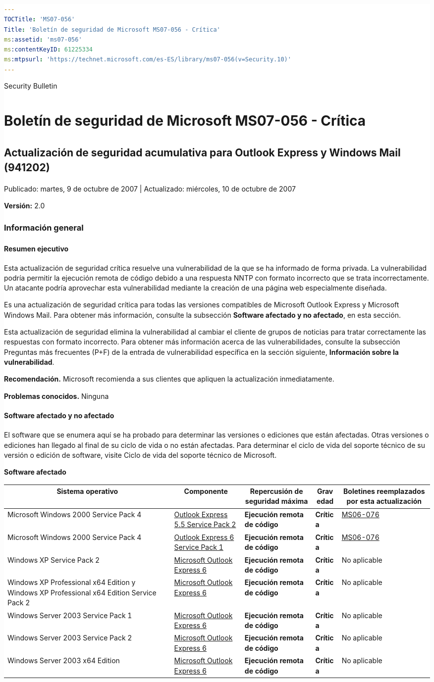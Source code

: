 ```yaml
---
TOCTitle: 'MS07-056'
Title: 'Boletín de seguridad de Microsoft MS07-056 - Crítica'
ms:assetid: 'ms07-056'
ms:contentKeyID: 61225334
ms:mtpsurl: 'https://technet.microsoft.com/es-ES/library/ms07-056(v=Security.10)'
---
```


Security Bulletin

Boletín de seguridad de Microsoft MS07-056 - Crítica
====================================================

Actualización de seguridad acumulativa para Outlook Express y Windows Mail (941202)
-----------------------------------------------------------------------------------

Publicado: martes, 9 de octubre de 2007 | Actualizado: miércoles, 10 de octubre de 2007

**Versión:** 2.0

### Información general

#### Resumen ejecutivo

Esta actualización de seguridad crítica resuelve una vulnerabilidad de la que se ha informado de forma privada. La vulnerabilidad podría permitir la ejecución remota de código debido a una respuesta NNTP con formato incorrecto que se trata incorrectamente. Un atacante podría aprovechar esta vulnerabilidad mediante la creación de una página web especialmente diseñada.

Es una actualización de seguridad crítica para todas las versiones compatibles de Microsoft Outlook Express y Microsoft Windows Mail. Para obtener más información, consulte la subsección **Software afectado y no afectado**, en esta sección.

Esta actualización de seguridad elimina la vulnerabilidad al cambiar el cliente de grupos de noticias para tratar correctamente las respuestas con formato incorrecto. Para obtener más información acerca de las vulnerabilidades, consulte la subsección Preguntas más frecuentes (P+F) de la entrada de vulnerabilidad específica en la sección siguiente, **Información sobre la vulnerabilidad**.

**Recomendación.** Microsoft recomienda a sus clientes que apliquen la actualización inmediatamente.

**Problemas conocidos.** Ninguna

#### Software afectado y no afectado

El software que se enumera aquí se ha probado para determinar las versiones o ediciones que están afectadas. Otras versiones o ediciones han llegado al final de su ciclo de vida o no están afectadas. Para determinar el ciclo de vida del soporte técnico de su versión o edición de software, visite Ciclo de vida del soporte técnico de Microsoft.

**Software afectado**

| Sistema operativo                                                                        | Componente                                                                                                                          | Repercusión de seguridad máxima | Gravedad       | Boletines reemplazados por esta actualización                       |
|------------------------------------------------------------------------------------------|-------------------------------------------------------------------------------------------------------------------------------------|---------------------------------|----------------|---------------------------------------------------------------------|
| Microsoft Windows 2000 Service Pack 4                                                    | [Outlook Express 5.5 Service Pack 2](http://www.microsoft.com/downloads/details.aspx?familyid=5aa009c9-4edc-4f34-989b-0493549649e8) | **Ejecución remota de código**  | **Crítica**    | [MS06-076](http://technet.microsoft.com/security/bulletin/ms06-076) |
| Microsoft Windows 2000 Service Pack 4                                                    | [Outlook Express 6 Service Pack 1](http://www.microsoft.com/downloads/details.aspx?familyid=b537115d-611c-4486-960c-08d2df450579)   | **Ejecución remota de código**  | **Crítica**    | [MS06-076](http://technet.microsoft.com/security/bulletin/ms06-076) |
| Windows XP Service Pack 2                                                                | [Microsoft Outlook Express 6](http://www.microsoft.com/downloads/details.aspx?familyid=3ed7f466-78c7-4251-ba24-8ae71ad54e18)        | **Ejecución remota de código**  | **Crítica**    | No aplicable                                                        |
| Windows XP Professional x64 Edition y Windows XP Professional x64 Edition Service Pack 2 | [Microsoft Outlook Express 6](http://www.microsoft.com/downloads/details.aspx?familyid=6468a552-2194-4866-97d5-ff77ae205eea)        | **Ejecución remota de código**  | **Crítica**    | No aplicable                                                        |
| Windows Server 2003 Service Pack 1                                                       | [Microsoft Outlook Express 6](http://www.microsoft.com/downloads/details.aspx?familyid=708926e4-f8af-4533-8747-22d6536ebd66)        | **Ejecución remota de código**  | **Crítica**    | No aplicable                                                        |
| Windows Server 2003 Service Pack 2                                                       | [Microsoft Outlook Express 6](http://www.microsoft.com/downloads/details.aspx?familyid=708926e4-f8af-4533-8747-22d6536ebd66)        | **Ejecución remota de código**  | **Crítica**    | No aplicable                                                        |
| Windows Server 2003 x64 Edition                                                          | [Microsoft Outlook Express 6](http://www.microsoft.com/downloads/details.aspx?familyid=26720f5a-d7e9-44b9-9330-2e9faa4af0d9)        | **Ejecución remota de código**  | **Crítica**    | No aplicable                                                        |